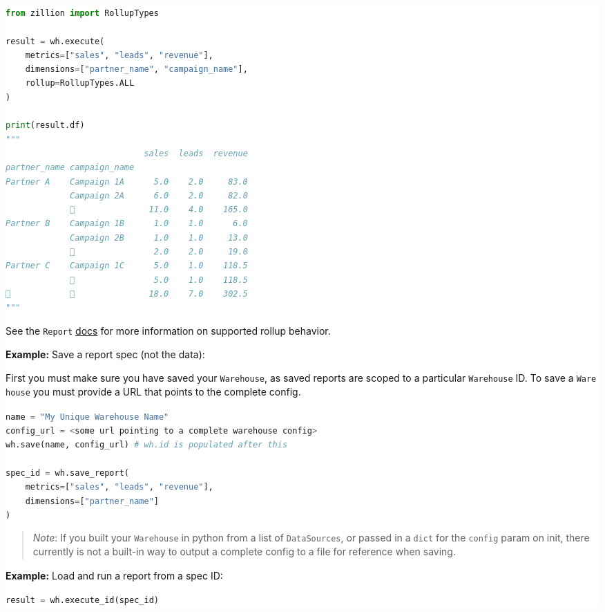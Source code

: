 ```python
from zillion import RollupTypes

result = wh.execute(
    metrics=["sales", "leads", "revenue"],
    dimensions=["partner_name", "campaign_name"],
    rollup=RollupTypes.ALL
)

print(result.df)
"""
                            sales  leads  revenue
partner_name campaign_name
Partner A    Campaign 1A      5.0    2.0     83.0
             Campaign 2A      6.0    2.0     82.0
             􏿿               11.0    4.0    165.0
Partner B    Campaign 1B      1.0    1.0      6.0
             Campaign 2B      1.0    1.0     13.0
             􏿿                2.0    2.0     19.0
Partner C    Campaign 1C      5.0    1.0    118.5
             􏿿                5.0    1.0    118.5
􏿿            􏿿               18.0    7.0    302.5
"""
```

See the `Report`
[docs](https://totalhack.github.io/zillion/zillion.report/#report) for more
information on supported rollup behavior.

**Example:** Save a report spec (not the data):

First you must make sure you have saved your `Warehouse`, as saved reports
are scoped to a particular `Warehouse` ID. To save a `Warehouse`
you must provide a URL that points to the complete config.

```python
name = "My Unique Warehouse Name"
config_url = <some url pointing to a complete warehouse config>
wh.save(name, config_url) # wh.id is populated after this

spec_id = wh.save_report(
    metrics=["sales", "leads", "revenue"],
    dimensions=["partner_name"]
)
```

> *Note*: If you built your `Warehouse` in python from a list of `DataSources`,
or passed in a `dict` for the `config` param on init, there currently is not
a built-in way to output a complete config to a file for reference when saving.

**Example:** Load and run a report from a spec ID:

```python
result = wh.execute_id(spec_id)
```
